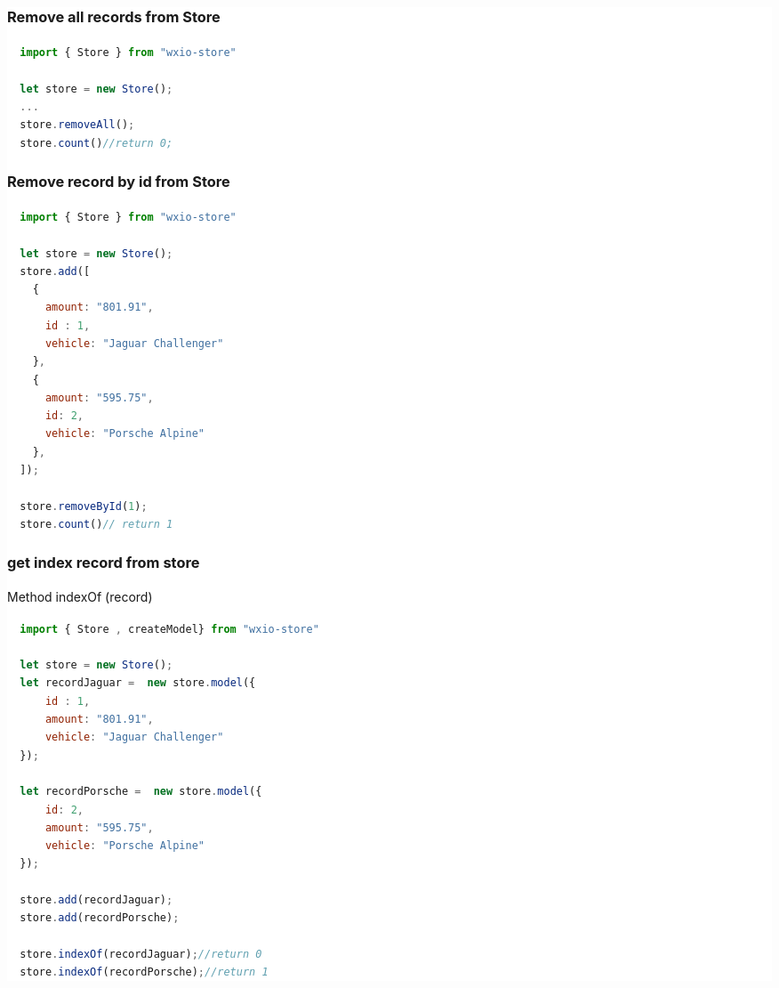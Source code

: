 
### Remove all records from Store
```js
  import { Store } from "wxio-store"

  let store = new Store();
  ...
  store.removeAll();
  store.count()//return 0;

```
### Remove record by id from Store
```js
  import { Store } from "wxio-store"

  let store = new Store();
  store.add([
    {
      amount: "801.91",
      id : 1,
      vehicle: "Jaguar Challenger"
    },
    {
      amount: "595.75",
      id: 2,
      vehicle: "Porsche Alpine"
    },
  ]);

  store.removeById(1);
  store.count()// return 1

```


### get index record from store

Method indexOf (record)
```js
  import { Store , createModel} from "wxio-store"

  let store = new Store();
  let recordJaguar =  new store.model({
      id : 1,
      amount: "801.91",
      vehicle: "Jaguar Challenger"
  });

  let recordPorsche =  new store.model({
      id: 2,
      amount: "595.75",
      vehicle: "Porsche Alpine"
  });
  
  store.add(recordJaguar);
  store.add(recordPorsche);

  store.indexOf(recordJaguar);//return 0
  store.indexOf(recordPorsche);//return 1

```
